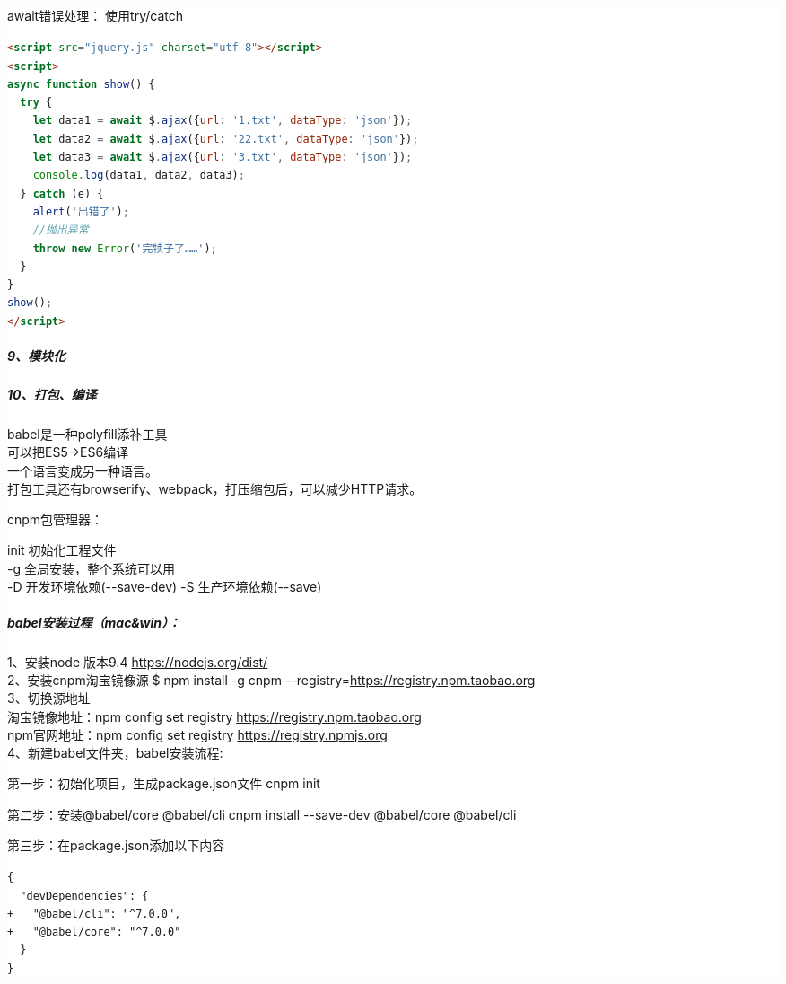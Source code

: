 await错误处理：
使用try/catch
```html
<script src="jquery.js" charset="utf-8"></script>
<script>
async function show() {
  try {
    let data1 = await $.ajax({url: '1.txt', dataType: 'json'});
    let data2 = await $.ajax({url: '22.txt', dataType: 'json'});
    let data3 = await $.ajax({url: '3.txt', dataType: 'json'});
    console.log(data1, data2, data3);
  } catch (e) {
    alert('出错了');
    //抛出异常
    throw new Error('完犊子了……');
  }
}
show();
</script>
```

##### 9、模块化

##### 10、打包、编译

babel是一种polyfill添补工具  
可以把ES5->ES6编译  
一个语言变成另一种语言。  
打包工具还有browserify、webpack，打压缩包后，可以减少HTTP请求。  

cnpm包管理器：  

init 初始化工程文件  
-g 全局安装，整个系统可以用  
-D 开发环境依赖(--save-dev)
-S 生产环境依赖(--save)

##### babel安装过程（mac&win）：  
1、安装node 版本9.4
https://nodejs.org/dist/  
2、安装cnpm淘宝镜像源
$ npm install -g cnpm --registry=https://registry.npm.taobao.org  
3、切换源地址   
淘宝镜像地址：npm config set registry https://registry.npm.taobao.org  
 npm官网地址：npm config set registry https://registry.npmjs.org  
4、新建babel文件夹，babel安装流程:

第一步：初始化项目，生成package.json文件
cnpm init  

第二步：安装@babel/core @babel/cli
cnpm install --save-dev @babel/core @babel/cli  

第三步：在package.json添加以下内容
```
{
  "devDependencies": {
+   "@babel/cli": "^7.0.0",
+   "@babel/core": "^7.0.0"
  }
}
```
